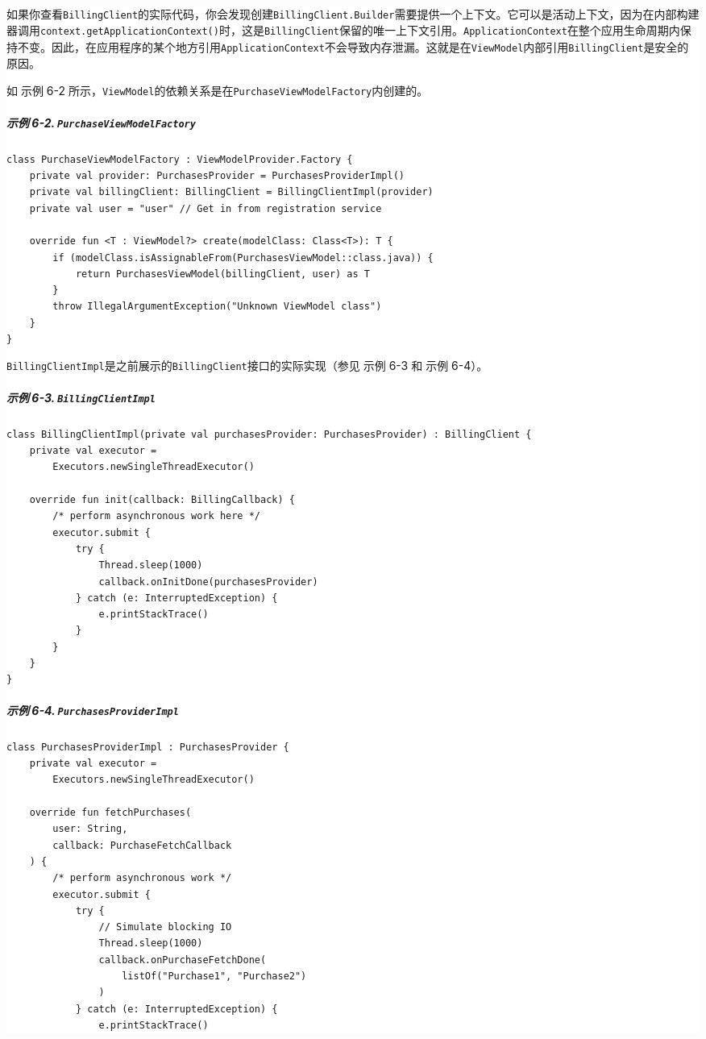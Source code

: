 如果你查看`BillingClient`的实际代码，你会发现创建`BillingClient.Builder`需要提供一个上下文。它可以是活动上下文，因为在内部构建器调用`context.getApplicationContext()`时，这是`BillingClient`保留的唯一上下文引用。`ApplicationContext`在整个应用生命周期内保持不变。因此，在应用程序的某个地方引用`ApplicationContext`不会导致内存泄漏。这就是在`ViewModel`内部引用`BillingClient`是安全的原因。

如 示例 6-2 所示，`ViewModel`的依赖关系是在`PurchaseViewModelFactory`内创建的。

##### 示例 6-2\. `PurchaseViewModelFactory`

```
class PurchaseViewModelFactory : ViewModelProvider.Factory {
    private val provider: PurchasesProvider = PurchasesProviderImpl()
    private val billingClient: BillingClient = BillingClientImpl(provider)
    private val user = "user" // Get in from registration service

    override fun <T : ViewModel?> create(modelClass: Class<T>): T {
        if (modelClass.isAssignableFrom(PurchasesViewModel::class.java)) {
            return PurchasesViewModel(billingClient, user) as T
        }
        throw IllegalArgumentException("Unknown ViewModel class")
    }
}
```

`BillingClientImpl`是之前展示的`BillingClient`接口的实际实现（参见 示例 6-3 和 示例 6-4）。

##### 示例 6-3\. `BillingClientImpl`

```
class BillingClientImpl(private val purchasesProvider: PurchasesProvider) : BillingClient {
    private val executor =
        Executors.newSingleThreadExecutor()

    override fun init(callback: BillingCallback) {
        /* perform asynchronous work here */
        executor.submit {
            try {
                Thread.sleep(1000)
                callback.onInitDone(purchasesProvider)
            } catch (e: InterruptedException) {
                e.printStackTrace()
            }
        }
    }
}
```

##### 示例 6-4\. `PurchasesProviderImpl`

```
class PurchasesProviderImpl : PurchasesProvider {
    private val executor =
        Executors.newSingleThreadExecutor()

    override fun fetchPurchases(
        user: String,
        callback: PurchaseFetchCallback
    ) {
        /* perform asynchronous work */
        executor.submit {
            try {
                // Simulate blocking IO
                Thread.sleep(1000)
                callback.onPurchaseFetchDone(
                    listOf("Purchase1", "Purchase2")
                )
            } catch (e: InterruptedException) {
                e.printStackTrace()
```